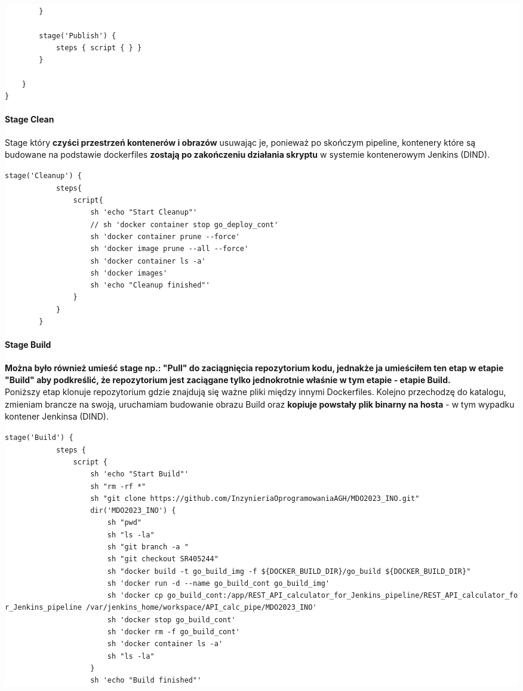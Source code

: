 ```
	    }
	    
	    stage('Publish') {
		    steps { script { } }
	    }
	      
    }
}

```
#### Stage Clean
Stage który **czyści przestrzeń kontenerów i obrazów** usuwając je, ponieważ po skończym pipeline, kontenery które są budowane 
na podstawie dockerfiles **zostają po zakończeniu działania skryptu** w systemie kontenerowym Jenkins (DIND). 
```
stage('Cleanup') {
            steps{
                script{
                    sh 'echo "Start Cleanup"'
                    // sh 'docker container stop go_deploy_cont'
                    sh 'docker container prune --force'
                    sh 'docker image prune --all --force'
                    sh 'docker container ls -a'
                    sh 'docker images'
                    sh 'echo "Cleanup finished"'
                }
            }
        }
```
#### Stage Build
**Można było również umieść stage np.: "Pull" do zaciągnięcia repozytorium kodu, jednakże ja umieściłem ten etap w 
etapie "Build" aby podkreślić, że repozytorium jest zaciągane tylko jednokrotnie właśnie w tym etapie - etapie Build.**  
Poniższy etap klonuje repozytorium gdzie znajdują się ważne pliki między innymi Dockerfiles. Kolejno przechodzę do katalogu,
zmieniam brancze na swoją, uruchamiam budowanie obrazu Build oraz **kopiuje powstały plik binarny na hosta** - w tym wypadku
kontener Jenkinsa (DIND).
```
stage('Build') {
            steps {
                script {
                    sh 'echo "Start Build"'
                    sh "rm -rf *"
                    sh "git clone https://github.com/InzynieriaOprogramowaniaAGH/MDO2023_INO.git"
                    dir('MDO2023_INO') {
                        sh "pwd"
                        sh "ls -la"
                        sh "git branch -a "
                        sh "git checkout SR405244" 
                        sh "docker build -t go_build_img -f ${DOCKER_BUILD_DIR}/go_build ${DOCKER_BUILD_DIR}"
                        sh 'docker run -d --name go_build_cont go_build_img'
                        sh 'docker cp go_build_cont:/app/REST_API_calculator_for_Jenkins_pipeline/REST_API_calculator_for_Jenkins_pipeline /var/jenkins_home/workspace/API_calc_pipe/MDO2023_INO'
                        sh 'docker stop go_build_cont'
                        sh 'docker rm -f go_build_cont'
                        sh 'docker container ls -a'
                        sh "ls -la"
                    }
                    sh 'echo "Build finished"'
```
